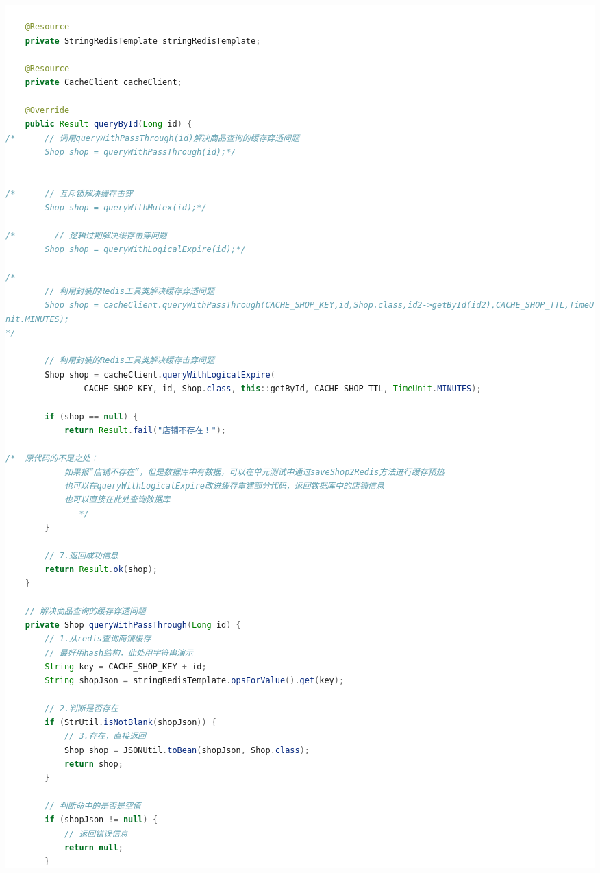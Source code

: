 ```java

    @Resource
    private StringRedisTemplate stringRedisTemplate;

    @Resource
    private CacheClient cacheClient;

    @Override
    public Result queryById(Long id) {
/*      // 调用queryWithPassThrough(id)解决商品查询的缓存穿透问题
        Shop shop = queryWithPassThrough(id);*/


/*      // 互斥锁解决缓存击穿
        Shop shop = queryWithMutex(id);*/

/*        // 逻辑过期解决缓存击穿问题
        Shop shop = queryWithLogicalExpire(id);*/

/*
        // 利用封装的Redis工具类解决缓存穿透问题
        Shop shop = cacheClient.queryWithPassThrough(CACHE_SHOP_KEY,id,Shop.class,id2->getById(id2),CACHE_SHOP_TTL,TimeUnit.MINUTES);
*/

        // 利用封装的Redis工具类解决缓存击穿问题
        Shop shop = cacheClient.queryWithLogicalExpire(
                CACHE_SHOP_KEY, id, Shop.class, this::getById, CACHE_SHOP_TTL, TimeUnit.MINUTES);

        if (shop == null) {
            return Result.fail("店铺不存在！");

/*  原代码的不足之处：
            如果报“店铺不存在”，但是数据库中有数据，可以在单元测试中通过saveShop2Redis方法进行缓存预热
            也可以在queryWithLogicalExpire改进缓存重建部分代码，返回数据库中的店铺信息
            也可以直接在此处查询数据库
               */
        }

        // 7.返回成功信息
        return Result.ok(shop);
    }

    // 解决商品查询的缓存穿透问题
    private Shop queryWithPassThrough(Long id) {
        // 1.从redis查询商铺缓存
        // 最好用hash结构，此处用字符串演示
        String key = CACHE_SHOP_KEY + id;
        String shopJson = stringRedisTemplate.opsForValue().get(key);

        // 2.判断是否存在
        if (StrUtil.isNotBlank(shopJson)) {
            // 3.存在，直接返回
            Shop shop = JSONUtil.toBean(shopJson, Shop.class);
            return shop;
        }

        // 判断命中的是否是空值
        if (shopJson != null) {
            // 返回错误信息
            return null;
        }

```